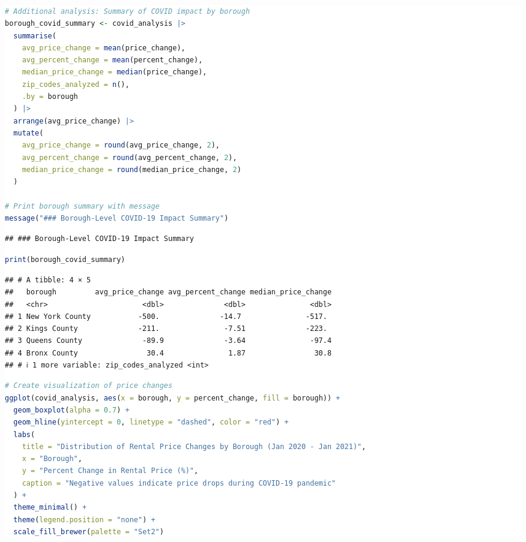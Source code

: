 ``` r
# Additional analysis: Summary of COVID impact by borough
borough_covid_summary <- covid_analysis |>
  summarise(
    avg_price_change = mean(price_change),
    avg_percent_change = mean(percent_change),
    median_price_change = median(price_change),
    zip_codes_analyzed = n(),
    .by = borough
  ) |>
  arrange(avg_price_change) |>
  mutate(
    avg_price_change = round(avg_price_change, 2),
    avg_percent_change = round(avg_percent_change, 2),
    median_price_change = round(median_price_change, 2)
  )

# Print borough summary with message
message("### Borough-Level COVID-19 Impact Summary")
```

    ## ### Borough-Level COVID-19 Impact Summary

``` r
print(borough_covid_summary)
```

    ## # A tibble: 4 × 5
    ##   borough         avg_price_change avg_percent_change median_price_change
    ##   <chr>                      <dbl>              <dbl>               <dbl>
    ## 1 New York County           -500.              -14.7               -517. 
    ## 2 Kings County              -211.               -7.51              -223. 
    ## 3 Queens County              -89.9              -3.64               -97.4
    ## 4 Bronx County                30.4               1.87                30.8
    ## # ℹ 1 more variable: zip_codes_analyzed <int>

``` r
# Create visualization of price changes
ggplot(covid_analysis, aes(x = borough, y = percent_change, fill = borough)) +
  geom_boxplot(alpha = 0.7) +
  geom_hline(yintercept = 0, linetype = "dashed", color = "red") +
  labs(
    title = "Distribution of Rental Price Changes by Borough (Jan 2020 - Jan 2021)",
    x = "Borough",
    y = "Percent Change in Rental Price (%)",
    caption = "Negative values indicate price drops during COVID-19 pandemic"
  ) +
  theme_minimal() +
  theme(legend.position = "none") +
  scale_fill_brewer(palette = "Set2")
```